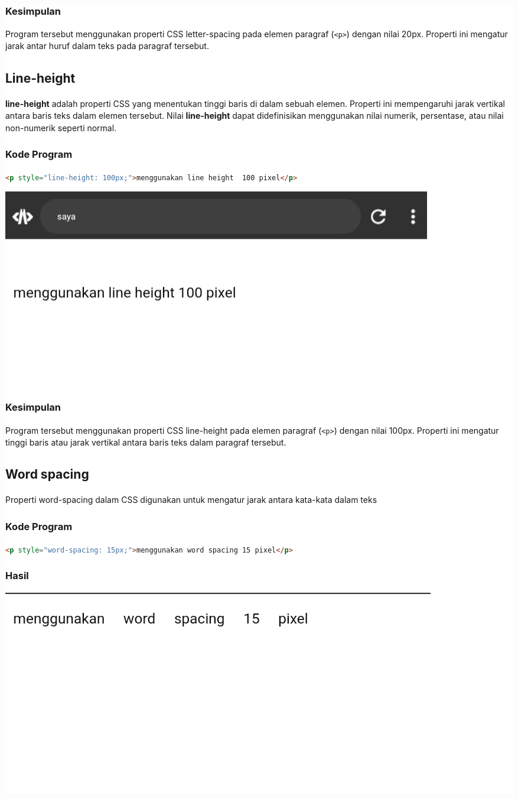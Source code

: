 ### Kesimpulan
Program tersebut menggunakan properti CSS letter-spacing pada elemen paragraf (`<p>`) dengan nilai 20px. Properti ini mengatur jarak antar huruf dalam teks pada paragraf tersebut.
## Line-height
**line-height** adalah properti CSS yang menentukan tinggi baris di dalam sebuah elemen. Properti ini mempengaruhi jarak vertikal antara baris teks dalam elemen tersebut. Nilai **line-height** dapat didefinisikan menggunakan nilai numerik, persentase, atau nilai non-numerik seperti normal.
### Kode Program 
```html
<p style="line-height: 100px;">menggunakan line height  100 pixel</p>
```
![Gambar](IMG_20240304_114444.jpg)
### Kesimpulan
Program tersebut menggunakan properti CSS line-height pada elemen paragraf (`<p>`) dengan nilai 100px. Properti ini mengatur tinggi baris atau jarak vertikal antara baris teks dalam paragraf tersebut.
## Word spacing
Properti word-spacing dalam CSS digunakan untuk mengatur jarak antara kata-kata dalam teks
### Kode Program 
```html
<p style="word-spacing: 15px;">menggunakan word spacing 15 pixel</p>
```
### Hasil
![Gambar](IMG_20240427_141826.jpg)
